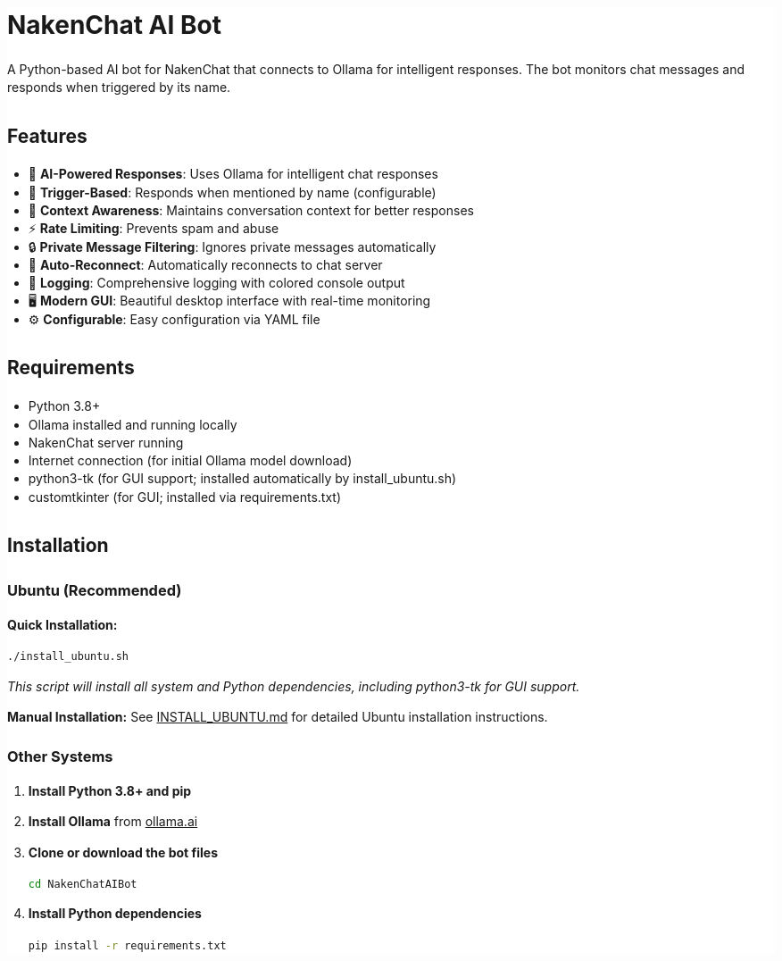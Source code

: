 # NakenChat AI Bot

A Python-based AI bot for NakenChat that connects to Ollama for intelligent responses. The bot monitors chat messages and responds when triggered by its name.

## Features

- 🤖 **AI-Powered Responses**: Uses Ollama for intelligent chat responses
- 🎯 **Trigger-Based**: Responds when mentioned by name (configurable)
- 💬 **Context Awareness**: Maintains conversation context for better responses
- ⚡ **Rate Limiting**: Prevents spam and abuse
- 🔒 **Private Message Filtering**: Ignores private messages automatically
- 🔄 **Auto-Reconnect**: Automatically reconnects to chat server
- 📝 **Logging**: Comprehensive logging with colored console output
- 🖥️ **Modern GUI**: Beautiful desktop interface with real-time monitoring
- ⚙️ **Configurable**: Easy configuration via YAML file

## Requirements

- Python 3.8+
- Ollama installed and running locally
- NakenChat server running
- Internet connection (for initial Ollama model download)
- python3-tk (for GUI support; installed automatically by install_ubuntu.sh)
- customtkinter (for GUI; installed via requirements.txt)

## Installation

### Ubuntu (Recommended)

**Quick Installation:**
```bash
./install_ubuntu.sh
```
*This script will install all system and Python dependencies, including python3-tk for GUI support.*

**Manual Installation:**
See [INSTALL_UBUNTU.md](INSTALL_UBUNTU.md) for detailed Ubuntu installation instructions.

### Other Systems

1. **Install Python 3.8+ and pip**
2. **Install Ollama** from [ollama.ai](https://ollama.ai)
3. **Clone or download the bot files**
   ```bash
   cd NakenChatAIBot
   ```

4. **Install Python dependencies**
   ```bash
   pip install -r requirements.txt
   ```
